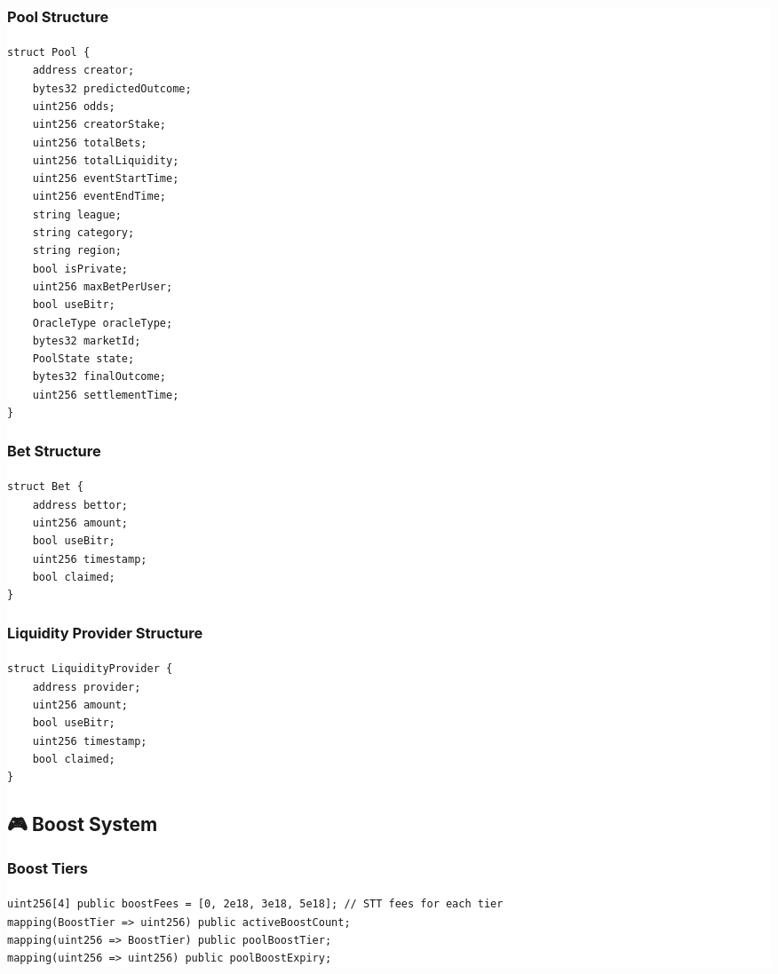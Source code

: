 ### Pool Structure
```solidity
struct Pool {
    address creator;
    bytes32 predictedOutcome;
    uint256 odds;
    uint256 creatorStake;
    uint256 totalBets;
    uint256 totalLiquidity;
    uint256 eventStartTime;
    uint256 eventEndTime;
    string league;
    string category;
    string region;
    bool isPrivate;
    uint256 maxBetPerUser;
    bool useBitr;
    OracleType oracleType;
    bytes32 marketId;
    PoolState state;
    bytes32 finalOutcome;
    uint256 settlementTime;
}
```

### Bet Structure
```solidity
struct Bet {
    address bettor;
    uint256 amount;
    bool useBitr;
    uint256 timestamp;
    bool claimed;
}
```

### Liquidity Provider Structure
```solidity
struct LiquidityProvider {
    address provider;
    uint256 amount;
    bool useBitr;
    uint256 timestamp;
    bool claimed;
}
```

## 🎮 Boost System

### Boost Tiers
```solidity
uint256[4] public boostFees = [0, 2e18, 3e18, 5e18]; // STT fees for each tier
mapping(BoostTier => uint256) public activeBoostCount;
mapping(uint256 => BoostTier) public poolBoostTier;
mapping(uint256 => uint256) public poolBoostExpiry;
```

